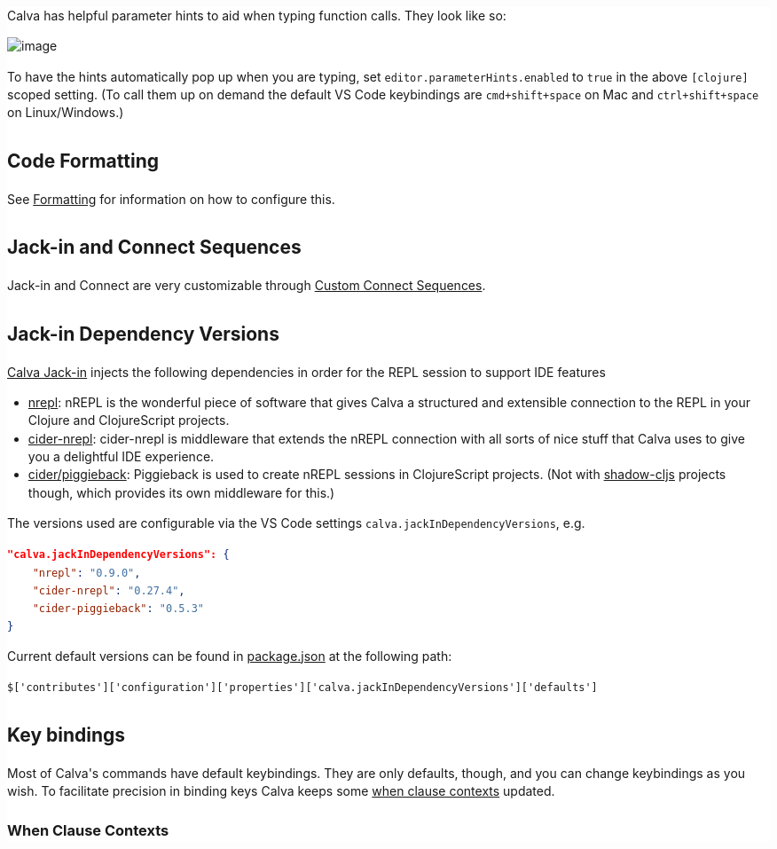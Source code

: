 Calva has helpful parameter hints to aid when typing function calls. They look like so:

<img width="353" alt="image" src="https://user-images.githubusercontent.com/30010/75957543-8cf4c180-5eba-11ea-8d77-1e543a73ef28.png">

To have the hints automatically pop up when you are typing, set `editor.parameterHints.enabled` to `true` in the above `[clojure]` scoped setting. (To call them up on demand the default VS Code keybindings are `cmd+shift+space` on Mac and `ctrl+shift+space` on Linux/Windows.)

## Code Formatting

See [Formatting](formatting.md) for information on how to configure this.

## Jack-in and Connect Sequences

Jack-in and Connect are very customizable through [Custom Connect Sequences](connect-sequences.md).

## Jack-in Dependency Versions

[Calva Jack-in](jack-in-guide.md) injects the following dependencies in order for the REPL session to support IDE features

- [nrepl](https://github.com/nrepl/nrepl): nREPL is the wonderful piece of software that gives Calva a structured and extensible connection to the REPL in your Clojure and ClojureScript projects.
- [cider-nrepl](https://github.com/clojure-emacs/cider-nrepl): cider-nrepl is middleware that extends the nREPL connection with all sorts of nice stuff that Calva uses to give you a delightful IDE experience.
- [cider/piggieback](https://github.com/nrepl/piggieback): Piggieback is used to create nREPL sessions in ClojureScript projects. (Not with [shadow-cljs](http://shadow-cljs.org) projects though, which provides its own middleware for this.)

The versions used are configurable via the VS Code settings `calva.jackInDependencyVersions`, e.g. 

```json
"calva.jackInDependencyVersions": {
    "nrepl": "0.9.0",
    "cider-nrepl": "0.27.4",
    "cider-piggieback": "0.5.3"
}
```

Current default versions can be found in [package.json](https://github.com/BetterThanTomorrow/calva/blob/published/package.json) at the following path: 

`$['contributes']['configuration']['properties']['calva.jackInDependencyVersions']['defaults']`

## Key bindings

Most of Calva's commands have default keybindings. They are only defaults, though, and you can change keybindings as you wish. To facilitate precision in binding keys Calva keeps some [when clause contexts](https://code.visualstudio.com/api/references/when-clause-contexts) updated. 

### When Clause Contexts
